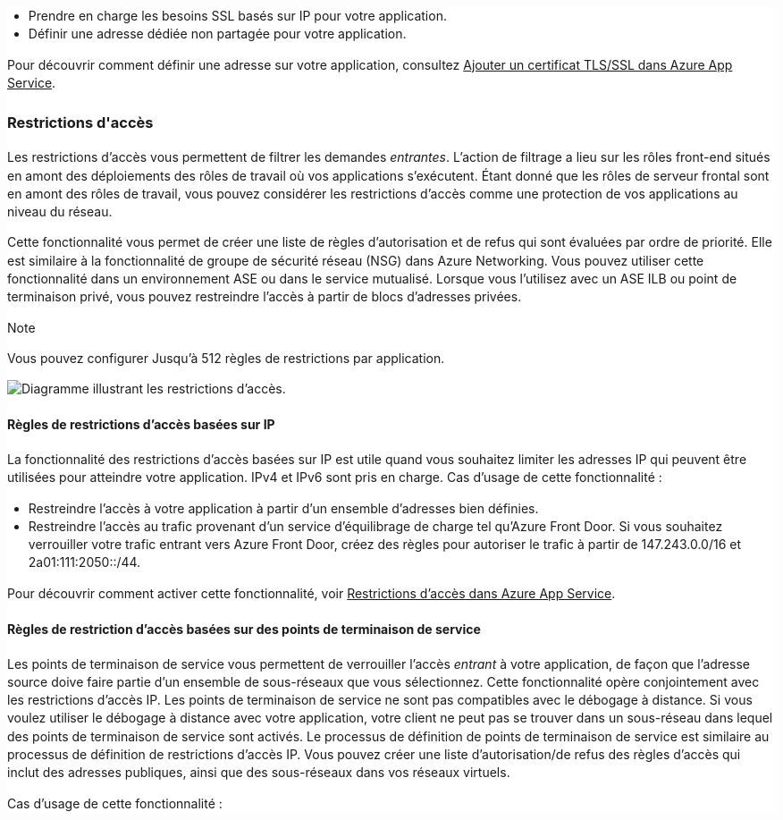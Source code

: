 * Prendre en charge les besoins SSL basés sur IP pour votre application.
* Définir une adresse dédiée non partagée pour votre application.

Pour découvrir comment définir une adresse sur votre application, consultez [Ajouter un certificat TLS/SSL dans Azure App Service][appassignedaddress]. 

### <a name="access-restrictions"></a>Restrictions d'accès 

Les restrictions d’accès vous permettent de filtrer les demandes *entrantes*. L’action de filtrage a lieu sur les rôles front-end situés en amont des déploiements des rôles de travail où vos applications s’exécutent. Étant donné que les rôles de serveur frontal sont en amont des rôles de travail, vous pouvez considérer les restrictions d’accès comme une protection de vos applications au niveau du réseau. 

Cette fonctionnalité vous permet de créer une liste de règles d’autorisation et de refus qui sont évaluées par ordre de priorité. Elle est similaire à la fonctionnalité de groupe de sécurité réseau (NSG) dans Azure Networking. Vous pouvez utiliser cette fonctionnalité dans un environnement ASE ou dans le service mutualisé. Lorsque vous l’utilisez avec un ASE ILB ou point de terminaison privé, vous pouvez restreindre l’accès à partir de blocs d’adresses privées.
> [!NOTE]
> Vous pouvez configurer Jusqu’à 512 règles de restrictions par application. 

![Diagramme illustrant les restrictions d’accès.](media/networking-features/access-restrictions.png)

#### <a name="ip-based-access-restriction-rules"></a>Règles de restrictions d’accès basées sur IP

La fonctionnalité des restrictions d’accès basées sur IP est utile quand vous souhaitez limiter les adresses IP qui peuvent être utilisées pour atteindre votre application. IPv4 et IPv6 sont pris en charge. Cas d’usage de cette fonctionnalité :
* Restreindre l’accès à votre application à partir d’un ensemble d’adresses bien définies. 
* Restreindre l’accès au trafic provenant d’un service d’équilibrage de charge tel qu’Azure Front Door. Si vous souhaitez verrouiller votre trafic entrant vers Azure Front Door, créez des règles pour autoriser le trafic à partir de 147.243.0.0/16 et 2a01:111:2050::/44. 

Pour découvrir comment activer cette fonctionnalité, voir [Restrictions d’accès dans Azure App Service][iprestrictions].

#### <a name="access-restriction-rules-based-on-service-endpoints"></a>Règles de restriction d’accès basées sur des points de terminaison de service 

Les points de terminaison de service vous permettent de verrouiller l’accès *entrant* à votre application, de façon que l’adresse source doive faire partie d’un ensemble de sous-réseaux que vous sélectionnez. Cette fonctionnalité opère conjointement avec les restrictions d’accès IP. Les points de terminaison de service ne sont pas compatibles avec le débogage à distance. Si vous voulez utiliser le débogage à distance avec votre application, votre client ne peut pas se trouver dans un sous-réseau dans lequel des points de terminaison de service sont activés. Le processus de définition de points de terminaison de service est similaire au processus de définition de restrictions d’accès IP. Vous pouvez créer une liste d’autorisation/de refus des règles d’accès qui inclut des adresses publiques, ainsi que des sous-réseaux dans vos réseaux virtuels. 

Cas d’usage de cette fonctionnalité :


[appassignedaddress]: ./configure-ssl-certificate.md
[iprestrictions]: ./app-service-ip-restrictions.md
[serviceendpoints]: ./app-service-ip-restrictions.md
[hybridconn]: ./app-service-hybrid-connections.md
[vnetintegrationp2s]: ./web-sites-integrate-with-vnet.md
[vnetintegration]: ./web-sites-integrate-with-vnet.md
[networkinfo]: ./environment/network-info.md
[appgwserviceendpoints]: ./networking/app-gateway-with-service-endpoints.md
[privateendpoints]: ./networking/private-endpoint.md